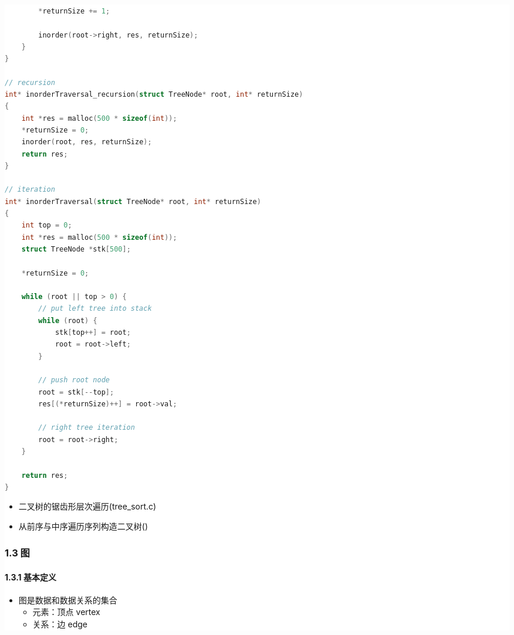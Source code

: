 ~~~ C
        *returnSize += 1;

        inorder(root->right, res, returnSize);
    }
}

// recursion
int* inorderTraversal_recursion(struct TreeNode* root, int* returnSize)
{
    int *res = malloc(500 * sizeof(int));
    *returnSize = 0;
    inorder(root, res, returnSize);
    return res;
}

// iteration
int* inorderTraversal(struct TreeNode* root, int* returnSize)
{
    int top = 0;
    int *res = malloc(500 * sizeof(int));
    struct TreeNode *stk[500];

    *returnSize = 0;

    while (root || top > 0) {
        // put left tree into stack
        while (root) {
            stk[top++] = root;
            root = root->left;
        }

        // push root node
        root = stk[--top];
        res[(*returnSize)++] = root->val;
        
        // right tree iteration
        root = root->right;
    }

    return res;
}
~~~

* 二叉树的锯齿形层次遍历(tree_sort.c)

* 从前序与中序遍历序列构造二叉树()

### 1.3 图

#### 1.3.1 基本定义

* 图是数据和数据关系的集合
    * 元素：顶点 vertex
    * 关系：边 edge
